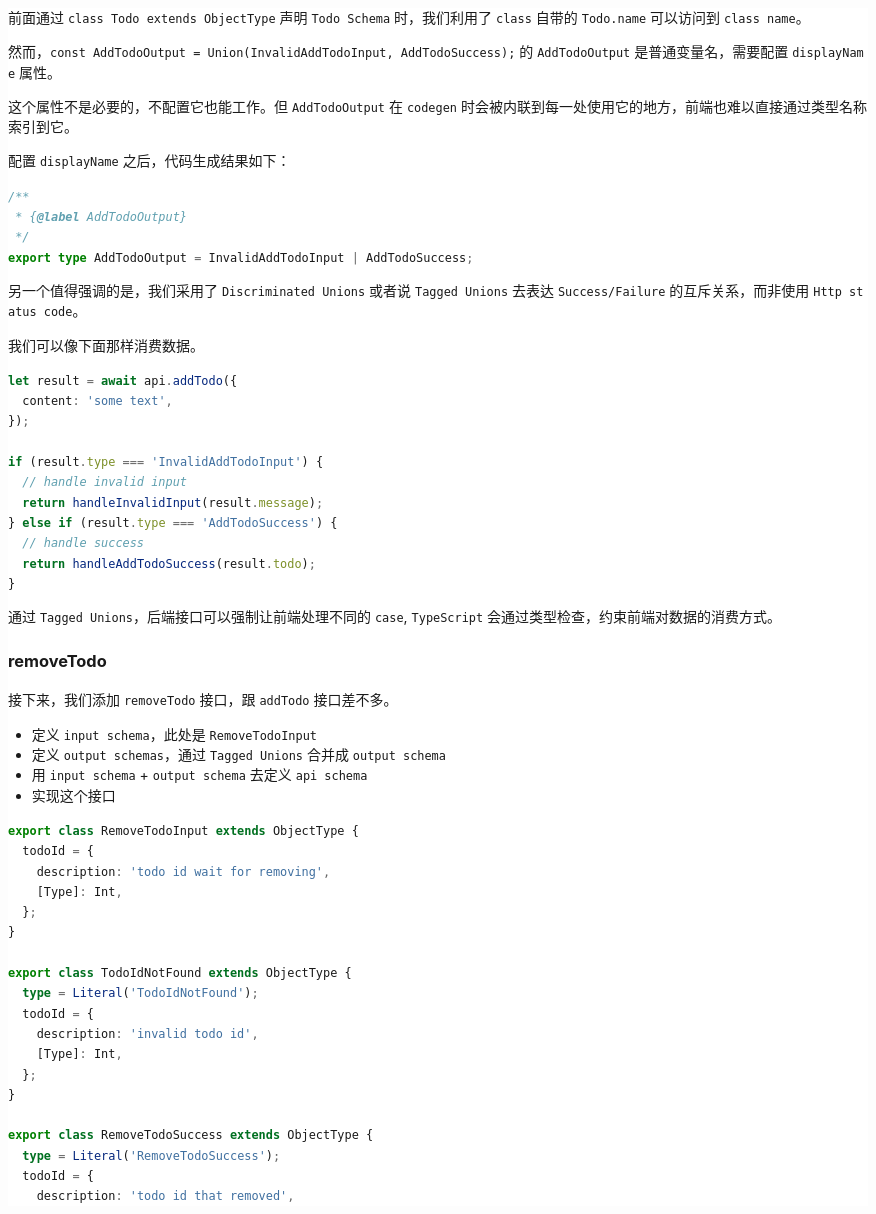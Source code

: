 ```ts
```

前面通过 `class Todo extends ObjectType` 声明 `Todo Schema` 时，我们利用了 `class` 自带的 `Todo.name` 可以访问到 `class name`。

然而，`const AddTodoOutput = Union(InvalidAddTodoInput, AddTodoSuccess);` 的 `AddTodoOutput` 是普通变量名，需要配置 `displayName` 属性。

这个属性不是必要的，不配置它也能工作。但 `AddTodoOutput` 在 `codegen` 时会被内联到每一处使用它的地方，前端也难以直接通过类型名称索引到它。

配置 `displayName` 之后，代码生成结果如下：

```typescript
/**
 * {@label AddTodoOutput}
 */
export type AddTodoOutput = InvalidAddTodoInput | AddTodoSuccess;
```

另一个值得强调的是，我们采用了 `Discriminated Unions` 或者说 `Tagged Unions` 去表达 `Success/Failure` 的互斥关系，而非使用 `Http status code`。

我们可以像下面那样消费数据。

```ts
let result = await api.addTodo({
  content: 'some text',
});

if (result.type === 'InvalidAddTodoInput') {
  // handle invalid input
  return handleInvalidInput(result.message);
} else if (result.type === 'AddTodoSuccess') {
  // handle success
  return handleAddTodoSuccess(result.todo);
}
```

通过 `Tagged Unions`，后端接口可以强制让前端处理不同的 `case`, `TypeScript` 会通过类型检查，约束前端对数据的消费方式。

### removeTodo

接下来，我们添加 `removeTodo` 接口，跟 `addTodo` 接口差不多。

- 定义 `input schema`，此处是 `RemoveTodoInput`
- 定义 `output schemas`，通过 `Tagged Unions` 合并成 `output schema`
- 用 `input schema` + `output schema` 去定义 `api schema`
- 实现这个接口

```ts
export class RemoveTodoInput extends ObjectType {
  todoId = {
    description: 'todo id wait for removing',
    [Type]: Int,
  };
}

export class TodoIdNotFound extends ObjectType {
  type = Literal('TodoIdNotFound');
  todoId = {
    description: 'invalid todo id',
    [Type]: Int,
  };
}

export class RemoveTodoSuccess extends ObjectType {
  type = Literal('RemoveTodoSuccess');
  todoId = {
    description: 'todo id that removed',
```